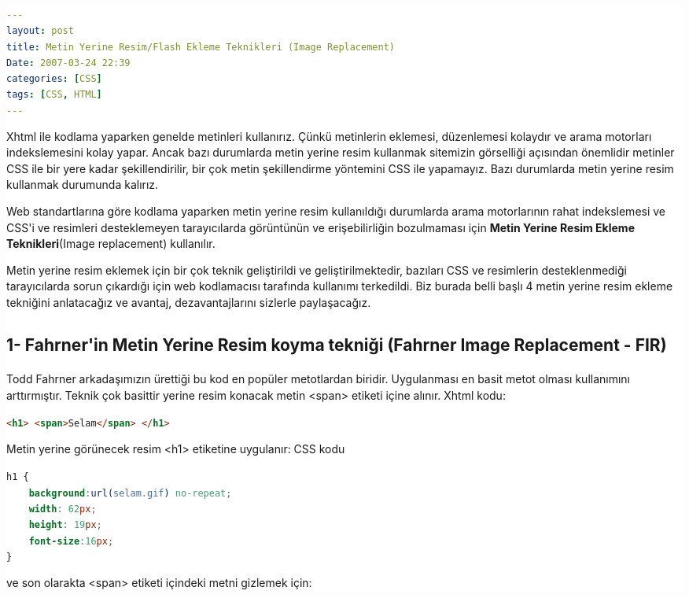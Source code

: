 ```yaml
---
layout: post
title: Metin Yerine Resim/Flash Ekleme Teknikleri (Image Replacement)
Date: 2007-03-24 22:39
categories: [CSS]
tags: [CSS, HTML]
---
```


Xhtml ile kodlama yaparken genelde metinleri kullanırız. Çünkü
metinlerin eklemesi, düzenlemesi kolaydır ve arama motorları
indekslemesini kolay yapar. Ancak bazı durumlarda metin yerine resim
kullanmak sitemizin görselliği açısından önemlidir metinler CSS ile bir
yere kadar şekillendirilir, bir çok metin şekillendirme yöntemini CSS
ile yapamayız. Bazı durumlarda metin yerine resim kullanmak durumunda
kalırız.

Web standartlarına göre kodlama yaparken metin yerine resim kullanıldığı
durumlarda arama motorlarının rahat indekslemesi ve CSS'i ve resimleri
desteklemeyen tarayıcılarda görüntünün ve erişebilirliğin bozulmaması
için **Metin Yerine Resim Ekleme Teknikleri**(Image replacement)
kullanılır.

Metin yerine resim eklemek için bir çok teknik geliştirildi ve
geliştirilmektedir, bazıları CSS ve resimlerin desteklenmediği
tarayıcılarda sorun çıkardığı için web kodlamacısı tarafında kullanımı
terkedildi. Biz burada belli başlı 4 metin yerine resim ekleme tekniğini
anlatacağız ve avantaj, dezavantajlarını sizlerle paylaşacağız.

## 1- Fahrner'in Metin Yerine Resim koyma tekniği (Fahrner Image Replacement - FIR)

Todd Fahrner arkadaşımızın ürettiği bu kod en popüler metotlardan
biridir. Uygulanması en basit metot olması kullanımını arttırmıştır.
Teknik çok basittir yerine resim konacak metin <span\> etiketi içine
alınır. Xhtml kodu:

```html
<h1> <span>Selam</span> </h1>
```

Metin yerine görünecek resim <h1\> etiketine uygulanır: CSS kodu

```css
h1 {
	background:url(selam.gif) no-repeat;
	width: 62px;
	height: 19px;
	font-size:16px;
}
```

ve son olarakta <span\> etiketi içindeki metni gizlemek için:


  [tıklayınız.]: /dokumanlar/birinci_teknik.html
  [1]: /dokumanlar/ikinci_teknik.html
  [CSS ile Menü Oluşturmak V - Resimli Menüler]: https://fatihhayrioglu.com/css-ile-menu-olusturmak-v-resimli-menuler/
  [2]: /dokumanlar/ucuncu_teknik.html
  [Mike Davidson]: http://www.mikeindustries.com
  [buradan]: http://www.mikeindustries.com/sifr/
  [100]: /images/sirf_01.gif
  [3]: /images/sirf_02.gif
  [4]: /images/sirf_03.gif
  [5]: /images/sirf_04.gif
  [6]: /dokumanlar/fatih.html
  [http://www.digital-web.com/articles/in_defense_of_fahrner_image_replacement/]: http://www.digital-web.com/articles/in_defense_of_fahrner_image_replacement/
  [http://alistapart.com/articles/fir/]: http://alistapart.com/articles/fir/
  [http://webdesign.maratz.com/lab/multi_color_sifr/]: http://webdesign.maratz.com/lab/multi_color_sifr/